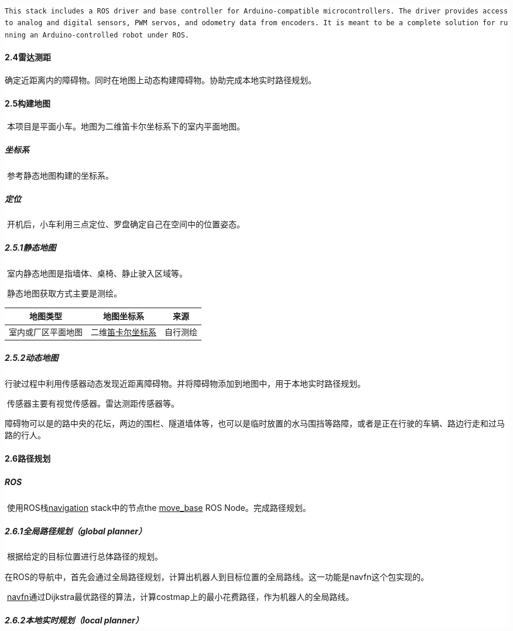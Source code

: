 ```
This stack includes a ROS driver and base controller for Arduino-compatible microcontrollers. The driver provides access to analog and digital sensors, PWM servos, and odometry data from encoders. It is meant to be a complete solution for running an Arduino-controlled robot under ROS.
```

#### 2.4雷达测距

​		确定近距离内的障碍物。同时在地图上动态构建障碍物。协助完成本地实时路径规划。

#### 2.5构建地图

​		本项目是平面小车。地图为二维笛卡尔坐标系下的室内平面地图。

##### 坐标系

​		参考静态地图构建的坐标系。

##### 定位

​		开机后，小车利用三点定位、罗盘确定自己在空间中的位置姿态。

##### 2.5.1静态地图

​		室内静态地图是指墙体、桌椅、静止驶入区域等。

​		静态地图获取方式主要是测绘。

| 地图类型           | 地图坐标系                                                   | 来源     |
| ------------------ | ------------------------------------------------------------ | -------- |
| 室内或厂区平面地图 | 二维[笛卡尔坐标系](https://zh.wikipedia.org/wiki/笛卡尔坐标系) | 自行测绘 |

##### 2.5.2动态地图

​		行驶过程中利用传感器动态发现近距离障碍物。并将障碍物添加到地图中，用于本地实时路径规划。

​		传感器主要有视觉传感器。雷达测距传感器等。

​		障碍物可以是的路中央的花坛，两边的围栏、隧道墙体等，也可以是临时放置的水马围挡等路障，或者是正在行驶的车辆、路边行走和过马路的行人。

#### 2.6路径规划

##### ROS

​		使用ROS栈[navigation](http://wiki.ros.org/action/fullsearch/navigation?action=fullsearch&context=180&value=linkto%3A"navigation") stack中的节点the [move_base](http://wiki.ros.org/action/fullsearch/move_base?action=fullsearch&context=180&value=linkto%3A"move_base") ROS Node。完成路径规划。

##### 2.6.1全局路径规划（global planner）

​		根据给定的目标位置进行总体路径的规划。

​		 在ROS的导航中，首先会通过全局路径规划，计算出机器人到目标位置的全局路线。这一功能是navfn这个包实现的。

​		[navfn](https://wiki.ros.org/action/fullsearch/navfn?action=fullsearch&context=180&value=linkto%3A"navfn")通过Dijkstra最优路径的算法，计算costmap上的最小花费路径，作为机器人的全局路线。

##### 2.6.2本地实时规划（local planner）
